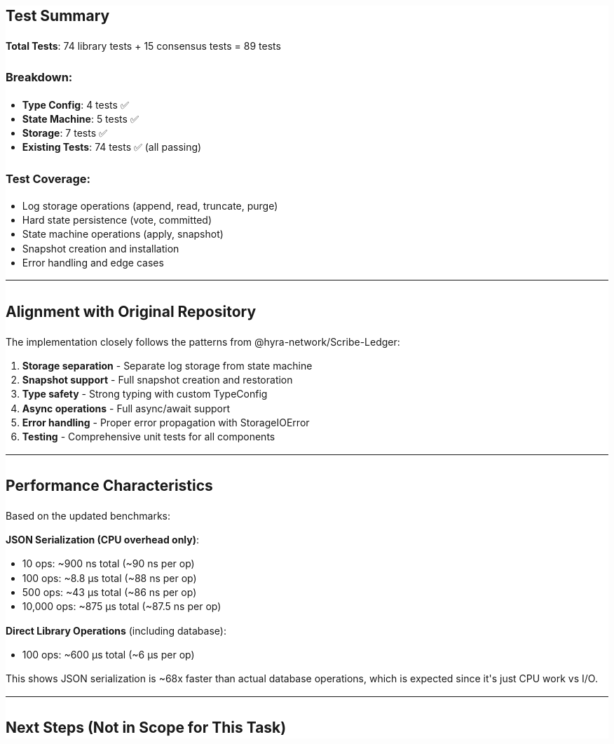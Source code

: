
## Test Summary

**Total Tests**: 74 library tests + 15 consensus tests = 89 tests

### Breakdown:
- **Type Config**: 4 tests ✅
- **State Machine**: 5 tests ✅
- **Storage**: 7 tests ✅
- **Existing Tests**: 74 tests ✅ (all passing)

### Test Coverage:
- Log storage operations (append, read, truncate, purge)
- Hard state persistence (vote, committed)
- State machine operations (apply, snapshot)
- Snapshot creation and installation
- Error handling and edge cases

---

## Alignment with Original Repository

The implementation closely follows the patterns from @hyra-network/Scribe-Ledger:

1. **Storage separation** - Separate log storage from state machine
2. **Snapshot support** - Full snapshot creation and restoration
3. **Type safety** - Strong typing with custom TypeConfig
4. **Async operations** - Full async/await support
5. **Error handling** - Proper error propagation with StorageIOError
6. **Testing** - Comprehensive unit tests for all components

---

## Performance Characteristics

Based on the updated benchmarks:

**JSON Serialization (CPU overhead only)**:
- 10 ops: ~900 ns total (~90 ns per op)
- 100 ops: ~8.8 μs total (~88 ns per op)
- 500 ops: ~43 μs total (~86 ns per op)
- 10,000 ops: ~875 μs total (~87.5 ns per op)

**Direct Library Operations** (including database):
- 100 ops: ~600 μs total (~6 μs per op)

This shows JSON serialization is ~68x faster than actual database operations, which is expected since it's just CPU work vs I/O.

---

## Next Steps (Not in Scope for This Task)

